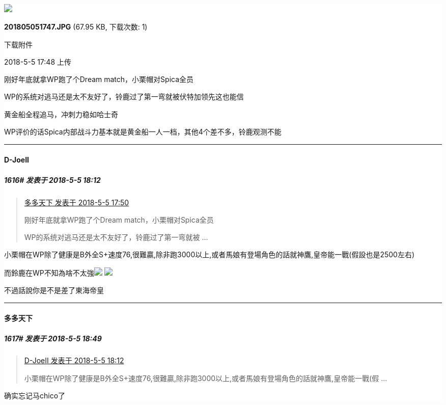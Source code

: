 
<img src="https://img.saraba1st.com/forum/201805/05/174830dd5bsg9bc21zd1d4.jpg" referrerpolicy="no-referrer">


<strong>201805051747.JPG</strong> (67.95 KB, 下载次数: 1)

下载附件

2018-5-5 17:48 上传






刚好年底就拿WP跑了个Dream match，小栗帽对Spica全员

WP的系统对逃马还是太不友好了，铃鹿过了第一弯就被伏特加领先这也能信

黄金船全程追马，冲刺力稳如哈士奇

WP评价的话Spica内部战斗力基本就是黄金船一人一档，其他4个差不多，铃鹿观测不能







-----

####  D-JoeII  
##### 1616#       发表于 2018-5-5 18:12



<blockquote><a href="httphttps://bbs.saraba1st.com/2b/forum.php?mod=redirect&amp;goto=findpost&amp;pid=39486894&amp;ptid=1590696" target="_blank">多多天下 发表于 2018-5-5 17:50</a>

刚好年底就拿WP跑了个Dream match，小栗帽对Spica全员

WP的系统对逃马还是太不友好了，铃鹿过了第一弯就被 ...</blockquote>
小栗帽在WP除了健康是B外全S+速度76,很難贏,除非跑3000以上,或者馬娘有登場角色的話就神鷹,皇帝能一戰(假設也是2500左右)

而鈴鹿在WP不知為啥不太強<img src="https://static.saraba1st.com/image/smiley/face2017/144.png" referrerpolicy="no-referrer">
<img src="https://i.imgur.com/tcgyIGW.jpg" referrerpolicy="no-referrer">

不過話說你是不是差了東海帝皇







-----

####  多多天下  
##### 1617#       发表于 2018-5-5 18:49



<blockquote><a href="httphttps://bbs.saraba1st.com/2b/forum.php?mod=redirect&amp;goto=findpost&amp;pid=39487095&amp;ptid=1590696" target="_blank">D-JoeII 发表于 2018-5-5 18:12</a>

小栗帽在WP除了健康是B外全S+速度76,很難贏,除非跑3000以上,或者馬娘有登場角色的話就神鷹,皇帝能一戰(假 ...</blockquote>
确实忘记马chico了
